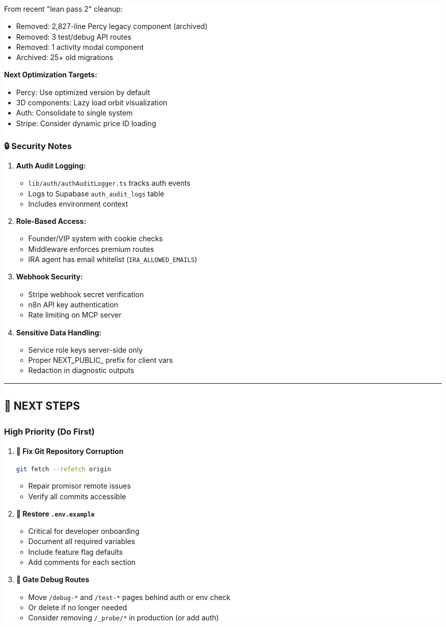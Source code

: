 From recent "lean pass 2" cleanup:
- Removed: 2,827-line Percy legacy component (archived)
- Removed: 3 test/debug API routes
- Removed: 1 activity modal component
- Archived: 25+ old migrations

**Next Optimization Targets:**
- Percy: Use optimized version by default
- 3D components: Lazy load orbit visualization
- Auth: Consolidate to single system
- Stripe: Consider dynamic price ID loading

### 🔒 Security Notes

1. **Auth Audit Logging:**
   - `lib/auth/authAuditLogger.ts` tracks auth events
   - Logs to Supabase `auth_audit_logs` table
   - Includes environment context

2. **Role-Based Access:**
   - Founder/VIP system with cookie checks
   - Middleware enforces premium routes
   - IRA agent has email whitelist (`IRA_ALLOWED_EMAILS`)

3. **Webhook Security:**
   - Stripe webhook secret verification
   - n8n API key authentication
   - Rate limiting on MCP server

4. **Sensitive Data Handling:**
   - Service role keys server-side only
   - Proper NEXT_PUBLIC_ prefix for client vars
   - Redaction in diagnostic outputs

---

## 🎯 NEXT STEPS

### High Priority (Do First)

1. **🔧 Fix Git Repository Corruption**
   ```bash
   git fetch --refetch origin
   ```
   - Repair promisor remote issues
   - Verify all commits accessible

2. **📝 Restore `.env.example`**
   - Critical for developer onboarding
   - Document all required variables
   - Include feature flag defaults
   - Add comments for each section

3. **🚨 Gate Debug Routes**
   - Move `/debug-*` and `/test-*` pages behind auth or env check
   - Or delete if no longer needed
   - Consider removing `/_probe/*` in production (or add auth)
